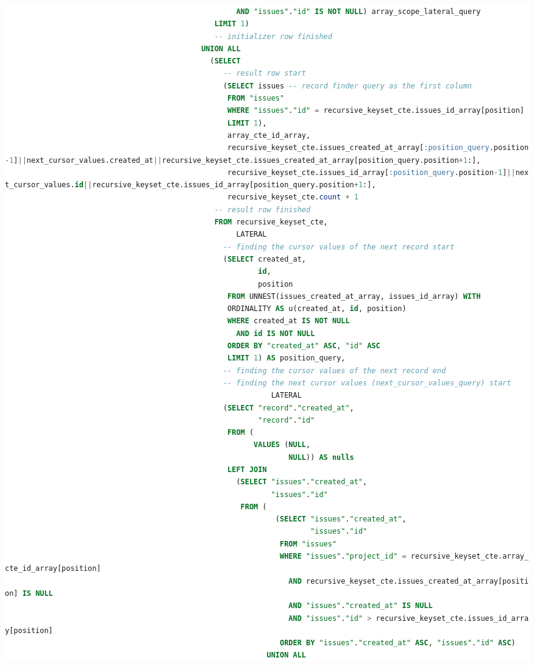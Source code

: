 ```sql
                                                     AND "issues"."id" IS NOT NULL) array_scope_lateral_query
                                                LIMIT 1)
                                                -- initializer row finished
                                             UNION ALL
                                               (SELECT
                                                  -- result row start
                                                  (SELECT issues -- record finder query as the first column
                                                   FROM "issues"
                                                   WHERE "issues"."id" = recursive_keyset_cte.issues_id_array[position]
                                                   LIMIT 1),
                                                   array_cte_id_array,
                                                   recursive_keyset_cte.issues_created_at_array[:position_query.position-1]||next_cursor_values.created_at||recursive_keyset_cte.issues_created_at_array[position_query.position+1:],
                                                   recursive_keyset_cte.issues_id_array[:position_query.position-1]||next_cursor_values.id||recursive_keyset_cte.issues_id_array[position_query.position+1:],
                                                   recursive_keyset_cte.count + 1
                                                -- result row finished
                                                FROM recursive_keyset_cte,
                                                     LATERAL
                                                  -- finding the cursor values of the next record start
                                                  (SELECT created_at,
                                                          id,
                                                          position
                                                   FROM UNNEST(issues_created_at_array, issues_id_array) WITH
                                                   ORDINALITY AS u(created_at, id, position)
                                                   WHERE created_at IS NOT NULL
                                                     AND id IS NOT NULL
                                                   ORDER BY "created_at" ASC, "id" ASC
                                                   LIMIT 1) AS position_query,
                                                  -- finding the cursor values of the next record end
                                                  -- finding the next cursor values (next_cursor_values_query) start
                                                             LATERAL
                                                  (SELECT "record"."created_at",
                                                          "record"."id"
                                                   FROM (
                                                         VALUES (NULL,
                                                                 NULL)) AS nulls
                                                   LEFT JOIN
                                                     (SELECT "issues"."created_at",
                                                             "issues"."id"
                                                      FROM (
                                                              (SELECT "issues"."created_at",
                                                                      "issues"."id"
                                                               FROM "issues"
                                                               WHERE "issues"."project_id" = recursive_keyset_cte.array_cte_id_array[position]
                                                                 AND recursive_keyset_cte.issues_created_at_array[position] IS NULL
                                                                 AND "issues"."created_at" IS NULL
                                                                 AND "issues"."id" > recursive_keyset_cte.issues_id_array[position]
                                                               ORDER BY "issues"."created_at" ASC, "issues"."id" ASC)
                                                            UNION ALL
```